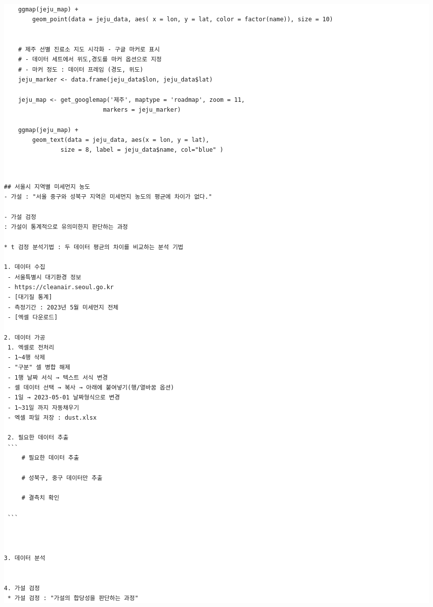         ggmap(jeju_map) +
            geom_point(data = jeju_data, aes( x = lon, y = lat, color = factor(name)), size = 10)


        # 제주 선별 진료소 지도 시각화 - 구글 마커로 표시
        # - 데이터 세트에서 위도,경도를 마커 옵션으로 지정
        # - 마커 정도 : 데이터 프레임 (경도, 위도)
        jeju_marker <- data.frame(jeju_data$lon, jeju_data$lat)

        jeju_map <- get_googlemap('제주', maptype = 'roadmap', zoom = 11,
                                markers = jeju_marker)

        ggmap(jeju_map) +
            geom_text(data = jeju_data, aes(x = lon, y = lat),
                    size = 8, label = jeju_data$name, col="blue" )

   ```


## 서울시 지역별 미세먼지 농도
- 가설 : "서울 중구와 성북구 지역은 미세먼지 농도의 평균에 차이가 없다."

- 가설 검정
 : 가설이 통계적으로 유의미한지 판단하는 과정

* t 검정 분석기법 : 두 데이터 평균의 차이를 비교하는 분석 기법

1. 데이터 수집
    - 서울특별시 대기환경 정보
    - https://cleanair.seoul.go.kr
    - [대기질 통계]
    - 측정기간 : 2023년 5월 미세먼지 전체
    - [엑셀 다운로드]

2. 데이터 가공
    1. 엑셀로 전처리
    - 1~4행 삭제
    - "구분" 셀 병합 해제
    - 1행 날짜 서식 → 텍스트 서식 변경
    - 셀 데이터 선택 → 복사 → 아래에 붙여넣기(행/열바꿈 옵션)
    - 1일 → 2023-05-01 날짜형식으로 변경
    - 1~31일 까지 자동채우기
    - 엑셀 파일 저장 : dust.xlsx

    2. 필요한 데이터 추출
    ```
        # 필요한 데이터 추출

        # 성북구, 중구 데이터만 추출

        # 결측치 확인

    ```



3. 데이터 분석


4. 가설 검정
    * 가설 검정 : "가설의 합당성을 판단하는 과정"
   ```